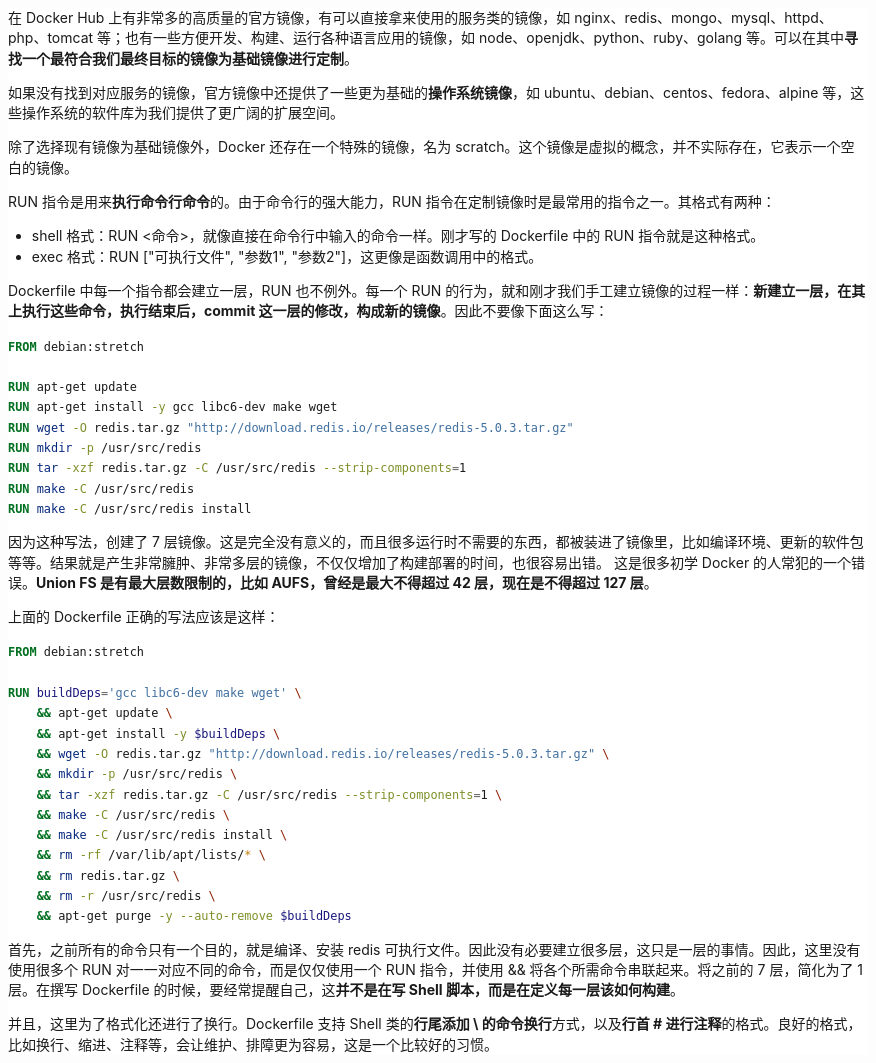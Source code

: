 在 Docker Hub 上有非常多的高质量的官方镜像，有可以直接拿来使用的服务类的镜像，如 nginx、redis、mongo、mysql、httpd、php、tomcat 等；也有一些方便开发、构建、运行各种语言应用的镜像，如 node、openjdk、python、ruby、golang 等。可以在其中**寻找一个最符合我们最终目标的镜像为基础镜像进行定制**。

如果没有找到对应服务的镜像，官方镜像中还提供了一些更为基础的**操作系统镜像**，如 ubuntu、debian、centos、fedora、alpine 等，这些操作系统的软件库为我们提供了更广阔的扩展空间。

除了选择现有镜像为基础镜像外，Docker 还存在一个特殊的镜像，名为 scratch。这个镜像是虚拟的概念，并不实际存在，它表示一个空白的镜像。

RUN 指令是用来**执行命令行命令**的。由于命令行的强大能力，RUN 指令在定制镜像时是最常用的指令之一。其格式有两种：

- shell 格式：RUN <命令>，就像直接在命令行中输入的命令一样。刚才写的 Dockerfile 中的 RUN 指令就是这种格式。
- exec 格式：RUN ["可执行文件", "参数1", "参数2"]，这更像是函数调用中的格式。

Dockerfile 中每一个指令都会建立一层，RUN 也不例外。每一个 RUN 的行为，就和刚才我们手工建立镜像的过程一样：**新建立一层，在其上执行这些命令，执行结束后，commit 这一层的修改，构成新的镜像**。因此不要像下面这么写：

```Dockerfile
FROM debian:stretch

RUN apt-get update
RUN apt-get install -y gcc libc6-dev make wget
RUN wget -O redis.tar.gz "http://download.redis.io/releases/redis-5.0.3.tar.gz"
RUN mkdir -p /usr/src/redis
RUN tar -xzf redis.tar.gz -C /usr/src/redis --strip-components=1
RUN make -C /usr/src/redis
RUN make -C /usr/src/redis install
```

因为这种写法，创建了 7 层镜像。这是完全没有意义的，而且很多运行时不需要的东西，都被装进了镜像里，比如编译环境、更新的软件包等等。结果就是产生非常臃肿、非常多层的镜像，不仅仅增加了构建部署的时间，也很容易出错。 这是很多初学 Docker 的人常犯的一个错误。**Union FS 是有最大层数限制的，比如 AUFS，曾经是最大不得超过 42 层，现在是不得超过 127 层**。

上面的 Dockerfile 正确的写法应该是这样：

```Dockerfile
FROM debian:stretch

RUN buildDeps='gcc libc6-dev make wget' \
    && apt-get update \
    && apt-get install -y $buildDeps \
    && wget -O redis.tar.gz "http://download.redis.io/releases/redis-5.0.3.tar.gz" \
    && mkdir -p /usr/src/redis \
    && tar -xzf redis.tar.gz -C /usr/src/redis --strip-components=1 \
    && make -C /usr/src/redis \
    && make -C /usr/src/redis install \
    && rm -rf /var/lib/apt/lists/* \
    && rm redis.tar.gz \
    && rm -r /usr/src/redis \
    && apt-get purge -y --auto-remove $buildDeps
```

首先，之前所有的命令只有一个目的，就是编译、安装 redis 可执行文件。因此没有必要建立很多层，这只是一层的事情。因此，这里没有使用很多个 RUN 对一一对应不同的命令，而是仅仅使用一个 RUN 指令，并使用 && 将各个所需命令串联起来。将之前的 7 层，简化为了 1 层。在撰写 Dockerfile 的时候，要经常提醒自己，这**并不是在写 Shell 脚本，而是在定义每一层该如何构建**。

并且，这里为了格式化还进行了换行。Dockerfile 支持 Shell 类的**行尾添加 \ 的命令换行**方式，以及**行首 # 进行注释**的格式。良好的格式，比如换行、缩进、注释等，会让维护、排障更为容易，这是一个比较好的习惯。
